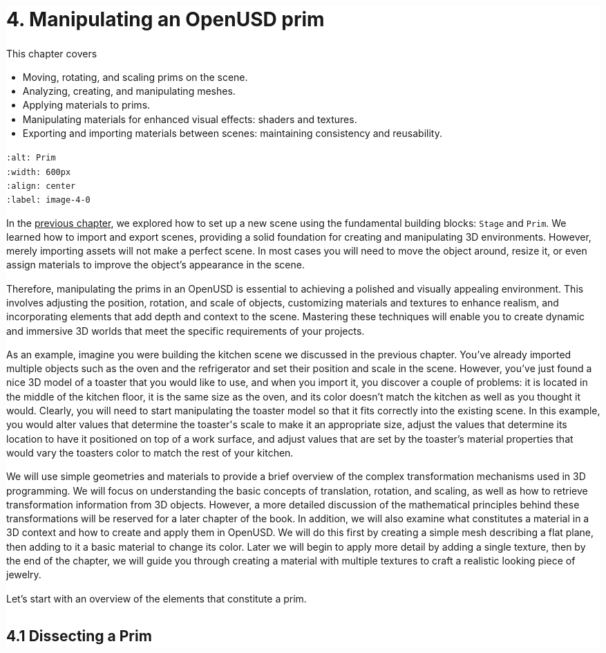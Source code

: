 # 4. Manipulating an OpenUSD prim

This chapter covers
- Moving, rotating, and scaling prims on the scene.
- Analyzing, creating, and manipulating meshes.
- Applying materials to prims.
- Manipulating materials for enhanced visual effects: shaders and textures.
- Exporting and importing materials between scenes: maintaining consistency and reusability.

```{image} ./images/4/image.png
:alt: Prim
:width: 600px
:align: center
:label: image-4-0
```

In the [previous chapter](./3.md), we explored how to set up a new scene using the fundamental building blocks: `Stage` and `Prim`. We learned how to import and export scenes, providing a solid foundation for creating and manipulating 3D environments. However, merely importing assets will not make a perfect scene. In most cases you will need to move the object around, resize it, or even assign materials to improve the object’s appearance in the scene.

Therefore, manipulating the prims in an OpenUSD is essential to achieving a polished and visually appealing environment. This involves adjusting the position, rotation, and scale of objects, customizing materials and textures to enhance realism, and incorporating elements that add depth and context to the scene. Mastering these techniques will enable you to create dynamic and immersive 3D worlds that meet the specific requirements of your projects.

As an example, imagine you were building the kitchen scene we discussed in the previous chapter. You’ve already imported multiple objects such as the oven and the refrigerator and set their position and scale in the scene. However, you’ve just found a nice 3D model of a toaster that you would like to use, and when you import it, you discover a couple of problems: it is located in the middle of the kitchen floor, it is the same size as the oven, and its color doesn’t match the kitchen as well as you thought it would. Clearly, you will need to start manipulating the toaster model so that it fits correctly into the existing scene. In this example, you would alter values that determine the toaster's scale to make it an appropriate size, adjust the values that determine its location to have it positioned on top of a work surface, and adjust values that are set by the toaster’s material properties that would vary the toasters color to match the rest of your kitchen.

We will use simple geometries and materials to provide a brief overview of the complex transformation mechanisms used in 3D programming. We will focus on understanding the basic concepts of translation, rotation, and scaling, as well as how to retrieve transformation information from 3D objects. However, a more detailed discussion of the mathematical principles behind these transformations will be reserved for a later chapter of the book. In addition, we will also examine what constitutes a material in a 3D context and how to create and apply them in OpenUSD. We will do this first by creating a simple mesh describing a flat plane, then adding to it a basic material to change its color. Later we will begin to apply more detail by adding a single texture, then by the end of the chapter, we will guide you through creating a material with multiple textures to craft a realistic looking piece of jewelry.

Let’s start with an overview of the elements that constitute a prim.

## 4.1 Dissecting a Prim
